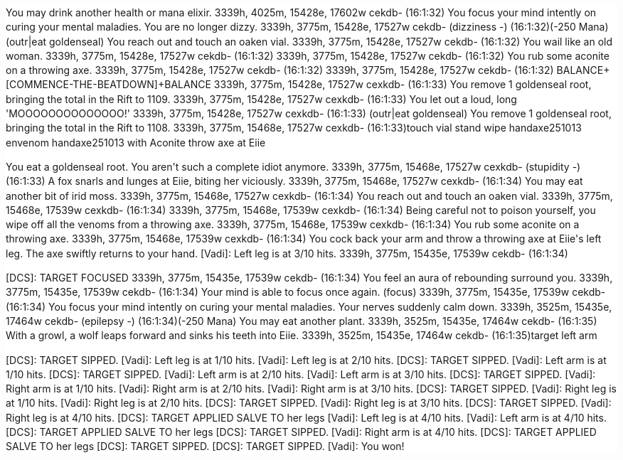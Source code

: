 You may drink another health or mana elixir.
3339h, 4025m, 15428e, 17602w cekdb-  (16:1:32)
You focus your mind intently on curing your mental maladies.
You are no longer dizzy.
3339h, 3775m, 15428e, 17527w cekdb- (dizziness -)  (16:1:32)(-250 Mana) (outr|eat goldenseal)
You reach out and touch an oaken vial.
3339h, 3775m, 15428e, 17527w cekdb-  (16:1:32)
You wail like an old woman.
3339h, 3775m, 15428e, 17527w cekdb-  (16:1:32)
3339h, 3775m, 15428e, 17527w cekdb-  (16:1:32)
You rub some aconite on a throwing axe.
3339h, 3775m, 15428e, 17527w cekdb-  (16:1:32)
3339h, 3775m, 15428e, 17527w cekdb-  (16:1:32)
BALANCE+[COMMENCE-THE-BEATDOWN]+BALANCE
3339h, 3775m, 15428e, 17527w cexkdb-  (16:1:33)
You remove 1 goldenseal root, bringing the total in the Rift to 1109.
3339h, 3775m, 15428e, 17527w cexkdb-  (16:1:33)
You let out a loud, long 'MOOOOOOOOOOOOOO!'
3339h, 3775m, 15428e, 17527w cexkdb-  (16:1:33)
 (outr|eat goldenseal)
You remove 1 goldenseal root, bringing the total in the Rift to 1108.
3339h, 3775m, 15468e, 17527w cexkdb-  (16:1:33)touch vial
stand
wipe handaxe251013
envenom handaxe251013 with Aconite
throw axe at Eiie

You eat a goldenseal root.
You aren't such a complete idiot anymore.
3339h, 3775m, 15468e, 17527w cexkdb- (stupidity -)  (16:1:33)
A fox snarls and lunges at Eiie, biting her viciously.
3339h, 3775m, 15468e, 17527w cexkdb-  (16:1:34)
You may eat another bit of irid moss.
3339h, 3775m, 15468e, 17527w cexkdb-  (16:1:34)
You reach out and touch an oaken vial.
3339h, 3775m, 15468e, 17539w cexkdb-  (16:1:34)
3339h, 3775m, 15468e, 17539w cexkdb-  (16:1:34)
Being careful not to poison yourself, you wipe off all the venoms from a 
throwing axe.
3339h, 3775m, 15468e, 17539w cexkdb-  (16:1:34)
You rub some aconite on a throwing axe.
3339h, 3775m, 15468e, 17539w cexkdb-  (16:1:34)
You cock back your arm and throw a throwing axe at Eiie's left leg.
The axe swiftly returns to your hand.
[Vadi]: Left leg is at 3/10 hits.
3339h, 3775m, 15435e, 17539w cekdb-  (16:1:34)

[DCS]: TARGET FOCUSED
3339h, 3775m, 15435e, 17539w cekdb-  (16:1:34)
You feel an aura of rebounding surround you.
3339h, 3775m, 15435e, 17539w cekdb-  (16:1:34)
Your mind is able to focus once again. (focus)
3339h, 3775m, 15435e, 17539w cekdb-  (16:1:34)
You focus your mind intently on curing your mental maladies.
Your nerves suddenly calm down.
3339h, 3525m, 15435e, 17464w cekdb- (epilepsy -)  (16:1:34)(-250 Mana)
You may eat another plant.
3339h, 3525m, 15435e, 17464w cekdb-  (16:1:35)
With a growl, a wolf leaps forward and sinks his teeth into Eiie.
3339h, 3525m, 15435e, 17464w cekdb-  (16:1:35)target left arm


[DCS]: TARGET SIPPED.
[Vadi]: Left leg is at 1/10 hits.
[Vadi]: Left leg is at 2/10 hits.
[DCS]: TARGET SIPPED.
[Vadi]: Left arm is at 1/10 hits.
[DCS]: TARGET SIPPED.
[Vadi]: Left arm is at 2/10 hits.
[Vadi]: Left arm is at 3/10 hits.
[DCS]: TARGET SIPPED.
[Vadi]: Right arm is at 1/10 hits.
[Vadi]: Right arm is at 2/10 hits.
[Vadi]: Right arm is at 3/10 hits.
[DCS]: TARGET SIPPED.
[Vadi]: Right leg is at 1/10 hits.
[Vadi]: Right leg is at 2/10 hits.
[DCS]: TARGET SIPPED.
[Vadi]: Right leg is at 3/10 hits.
[DCS]: TARGET SIPPED.
[Vadi]: Right leg is at 4/10 hits.
[DCS]: TARGET APPLIED SALVE TO her legs
[Vadi]: Left leg is at 4/10 hits.
[Vadi]: Left arm is at 4/10 hits.
[DCS]: TARGET APPLIED SALVE TO her legs
[DCS]: TARGET SIPPED.
[Vadi]: Right arm is at 4/10 hits.
[DCS]: TARGET APPLIED SALVE TO her legs
[DCS]: TARGET SIPPED.
[DCS]: TARGET SIPPED.
[Vadi]: You won!
